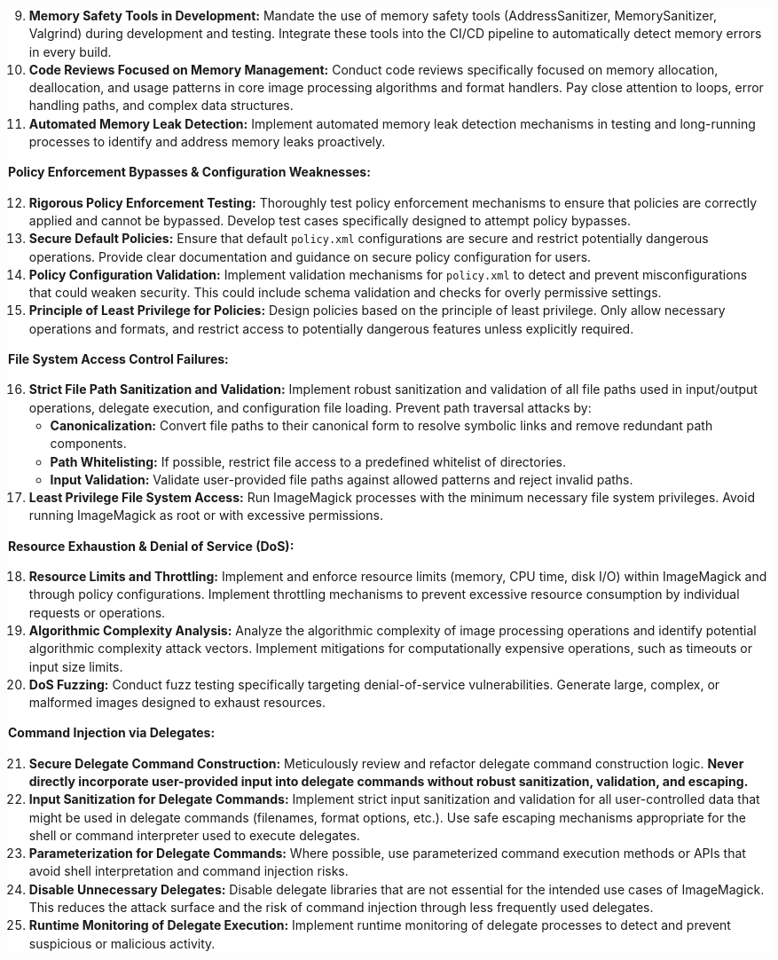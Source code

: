 9.  **Memory Safety Tools in Development:** Mandate the use of memory safety tools (AddressSanitizer, MemorySanitizer, Valgrind) during development and testing. Integrate these tools into the CI/CD pipeline to automatically detect memory errors in every build.
10. **Code Reviews Focused on Memory Management:** Conduct code reviews specifically focused on memory allocation, deallocation, and usage patterns in core image processing algorithms and format handlers. Pay close attention to loops, error handling paths, and complex data structures.
11. **Automated Memory Leak Detection:** Implement automated memory leak detection mechanisms in testing and long-running processes to identify and address memory leaks proactively.

**Policy Enforcement Bypasses & Configuration Weaknesses:**

12. **Rigorous Policy Enforcement Testing:**  Thoroughly test policy enforcement mechanisms to ensure that policies are correctly applied and cannot be bypassed. Develop test cases specifically designed to attempt policy bypasses.
13. **Secure Default Policies:**  Ensure that default `policy.xml` configurations are secure and restrict potentially dangerous operations.  Provide clear documentation and guidance on secure policy configuration for users.
14. **Policy Configuration Validation:** Implement validation mechanisms for `policy.xml` to detect and prevent misconfigurations that could weaken security.  This could include schema validation and checks for overly permissive settings.
15. **Principle of Least Privilege for Policies:** Design policies based on the principle of least privilege. Only allow necessary operations and formats, and restrict access to potentially dangerous features unless explicitly required.

**File System Access Control Failures:**

16. **Strict File Path Sanitization and Validation:** Implement robust sanitization and validation of all file paths used in input/output operations, delegate execution, and configuration file loading. Prevent path traversal attacks by:
    *   **Canonicalization:** Convert file paths to their canonical form to resolve symbolic links and remove redundant path components.
    *   **Path Whitelisting:**  If possible, restrict file access to a predefined whitelist of directories.
    *   **Input Validation:** Validate user-provided file paths against allowed patterns and reject invalid paths.
17. **Least Privilege File System Access:**  Run ImageMagick processes with the minimum necessary file system privileges. Avoid running ImageMagick as root or with excessive permissions.

**Resource Exhaustion & Denial of Service (DoS):**

18. **Resource Limits and Throttling:**  Implement and enforce resource limits (memory, CPU time, disk I/O) within ImageMagick and through policy configurations.  Implement throttling mechanisms to prevent excessive resource consumption by individual requests or operations.
19. **Algorithmic Complexity Analysis:** Analyze the algorithmic complexity of image processing operations and identify potential algorithmic complexity attack vectors.  Implement mitigations for computationally expensive operations, such as timeouts or input size limits.
20. **DoS Fuzzing:** Conduct fuzz testing specifically targeting denial-of-service vulnerabilities. Generate large, complex, or malformed images designed to exhaust resources.

**Command Injection via Delegates:**

21. **Secure Delegate Command Construction:**  Meticulously review and refactor delegate command construction logic.  **Never directly incorporate user-provided input into delegate commands without robust sanitization, validation, and escaping.**
22. **Input Sanitization for Delegate Commands:** Implement strict input sanitization and validation for all user-controlled data that might be used in delegate commands (filenames, format options, etc.). Use safe escaping mechanisms appropriate for the shell or command interpreter used to execute delegates.
23. **Parameterization for Delegate Commands:**  Where possible, use parameterized command execution methods or APIs that avoid shell interpretation and command injection risks.
24. **Disable Unnecessary Delegates:**  Disable delegate libraries that are not essential for the intended use cases of ImageMagick. This reduces the attack surface and the risk of command injection through less frequently used delegates.
25. **Runtime Monitoring of Delegate Execution:** Implement runtime monitoring of delegate processes to detect and prevent suspicious or malicious activity.
